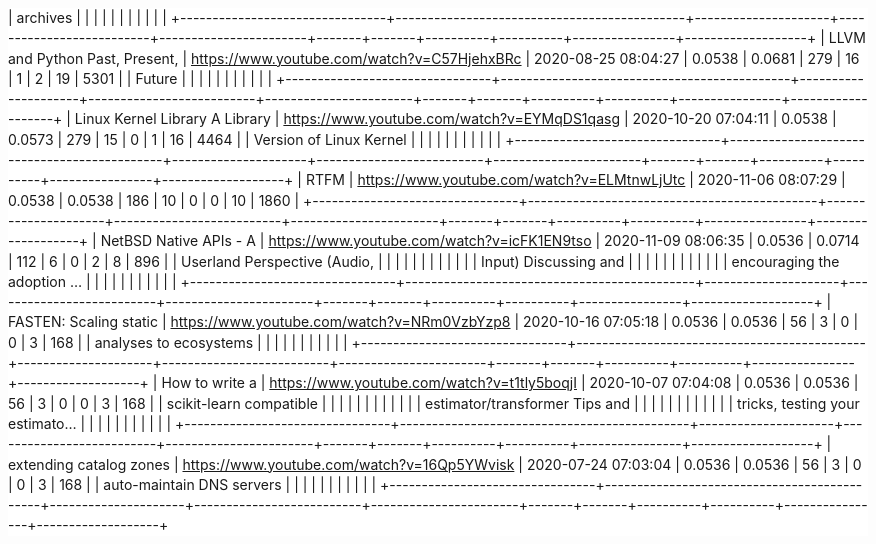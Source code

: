 |            archives            |                                             |                     |                          |                       |       |       |          |          |                |                   |
+--------------------------------+---------------------------------------------+---------------------+--------------------------+-----------------------+-------+-------+----------+----------+----------------+-------------------+
| LLVM and Python Past, Present, | https://www.youtube.com/watch?v=C57HjehxBRc | 2020-08-25 08:04:27 |          0.0538          |        0.0681         |  279  |  16   |    1     |    2     |       19       |       5301        |
|             Future             |                                             |                     |                          |                       |       |       |          |          |                |                   |
+--------------------------------+---------------------------------------------+---------------------+--------------------------+-----------------------+-------+-------+----------+----------+----------------+-------------------+
| Linux Kernel Library A Library | https://www.youtube.com/watch?v=EYMqDS1qasg | 2020-10-20 07:04:11 |          0.0538          |        0.0573         |  279  |  15   |    0     |    1     |       16       |       4464        |
|    Version of Linux Kernel     |                                             |                     |                          |                       |       |       |          |          |                |                   |
+--------------------------------+---------------------------------------------+---------------------+--------------------------+-----------------------+-------+-------+----------+----------+----------------+-------------------+
|              RTFM              | https://www.youtube.com/watch?v=ELMtnwLjUtc | 2020-11-06 08:07:29 |          0.0538          |        0.0538         |  186  |  10   |    0     |    0     |       10       |       1860        |
+--------------------------------+---------------------------------------------+---------------------+--------------------------+-----------------------+-------+-------+----------+----------+----------------+-------------------+
|     NetBSD Native APIs - A     | https://www.youtube.com/watch?v=icFK1EN9tso | 2020-11-09 08:06:35 |          0.0536          |        0.0714         |  112  |   6   |    0     |    2     |       8        |        896        |
|  Userland Perspective (Audio,  |                                             |                     |                          |                       |       |       |          |          |                |                   |
|     Input) Discussing and      |                                             |                     |                          |                       |       |       |          |          |                |                   |
|   encouraging the adoption …   |                                             |                     |                          |                       |       |       |          |          |                |                   |
+--------------------------------+---------------------------------------------+---------------------+--------------------------+-----------------------+-------+-------+----------+----------+----------------+-------------------+
|     FASTEN: Scaling static     | https://www.youtube.com/watch?v=NRm0VzbYzp8 | 2020-10-16 07:05:18 |          0.0536          |        0.0536         |  56   |   3   |    0     |    0     |       3        |        168        |
|     analyses to ecosystems     |                                             |                     |                          |                       |       |       |          |          |                |                   |
+--------------------------------+---------------------------------------------+---------------------+--------------------------+-----------------------+-------+-------+----------+----------+----------------+-------------------+
|         How to write a         | https://www.youtube.com/watch?v=t1tly5boqjI | 2020-10-07 07:04:08 |          0.0536          |        0.0536         |  56   |   3   |    0     |    0     |       3        |        168        |
|    scikit-learn compatible     |                                             |                     |                          |                       |       |       |          |          |                |                   |
| estimator/transformer Tips and |                                             |                     |                          |                       |       |       |          |          |                |                   |
| tricks, testing your estimato… |                                             |                     |                          |                       |       |       |          |          |                |                   |
+--------------------------------+---------------------------------------------+---------------------+--------------------------+-----------------------+-------+-------+----------+----------+----------------+-------------------+
|    extending catalog zones     | https://www.youtube.com/watch?v=16Qp5YWvisk | 2020-07-24 07:03:04 |          0.0536          |        0.0536         |  56   |   3   |    0     |    0     |       3        |        168        |
|   auto-maintain DNS servers    |                                             |                     |                          |                       |       |       |          |          |                |                   |
+--------------------------------+---------------------------------------------+---------------------+--------------------------+-----------------------+-------+-------+----------+----------+----------------+-------------------+